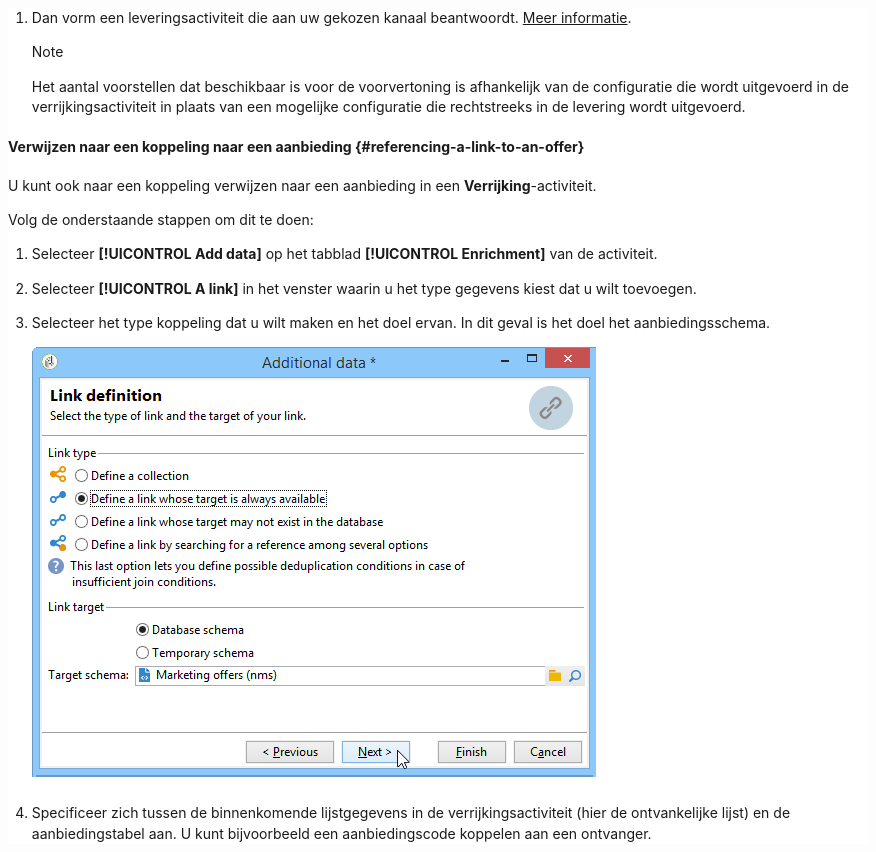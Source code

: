 1. Dan vorm een leveringsactiviteit die aan uw gekozen kanaal beantwoordt. [Meer informatie](#offer-into-a-delivery).

   >[!NOTE]
   >
   >Het aantal voorstellen dat beschikbaar is voor de voorvertoning is afhankelijk van de configuratie die wordt uitgevoerd in de verrijkingsactiviteit in plaats van een mogelijke configuratie die rechtstreeks in de levering wordt uitgevoerd.

#### Verwijzen naar een koppeling naar een aanbieding {#referencing-a-link-to-an-offer}

U kunt ook naar een koppeling verwijzen naar een aanbieding in een **Verrijking**-activiteit.

Volg de onderstaande stappen om dit te doen:

1. Selecteer **[!UICONTROL Add data]** op het tabblad **[!UICONTROL Enrichment]** van de activiteit.
1. Selecteer **[!UICONTROL A link]** in het venster waarin u het type gegevens kiest dat u wilt toevoegen.
1. Selecteer het type koppeling dat u wilt maken en het doel ervan. In dit geval is het doel het aanbiedingsschema.

   ![](assets/int_enrichment_link1.png)

1. Specificeer zich tussen de binnenkomende lijstgegevens in de verrijkingsactiviteit (hier de ontvankelijke lijst) en de aanbiedingstabel aan. U kunt bijvoorbeeld een aanbiedingscode koppelen aan een ontvanger.
